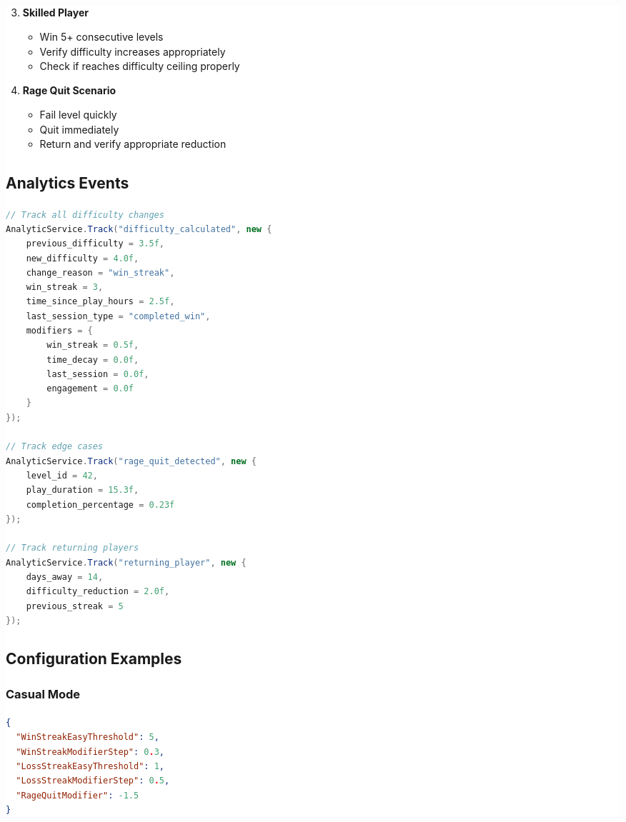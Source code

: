 3. **Skilled Player**
   - Win 5+ consecutive levels
   - Verify difficulty increases appropriately
   - Check if reaches difficulty ceiling properly

4. **Rage Quit Scenario**
   - Fail level quickly
   - Quit immediately
   - Return and verify appropriate reduction

## Analytics Events

```csharp
// Track all difficulty changes
AnalyticService.Track("difficulty_calculated", new {
    previous_difficulty = 3.5f,
    new_difficulty = 4.0f,
    change_reason = "win_streak",
    win_streak = 3,
    time_since_play_hours = 2.5f,
    last_session_type = "completed_win",
    modifiers = {
        win_streak = 0.5f,
        time_decay = 0.0f,
        last_session = 0.0f,
        engagement = 0.0f
    }
});

// Track edge cases
AnalyticService.Track("rage_quit_detected", new {
    level_id = 42,
    play_duration = 15.3f,
    completion_percentage = 0.23f
});

// Track returning players
AnalyticService.Track("returning_player", new {
    days_away = 14,
    difficulty_reduction = 2.0f,
    previous_streak = 5
});
```

## Configuration Examples

### Casual Mode
```json
{
  "WinStreakEasyThreshold": 5,
  "WinStreakModifierStep": 0.3,
  "LossStreakEasyThreshold": 1,
  "LossStreakModifierStep": 0.5,
  "RageQuitModifier": -1.5
}
```
